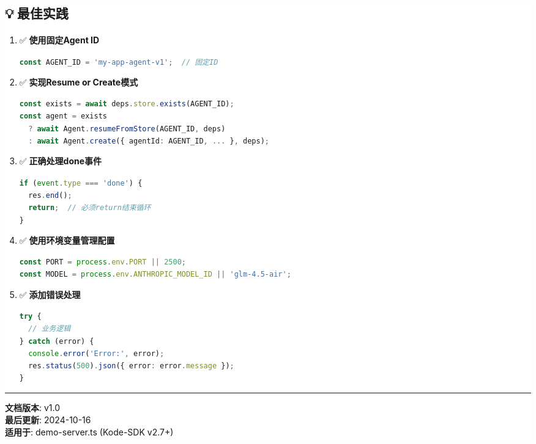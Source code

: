 
## 💡 最佳实践

1. ✅ **使用固定Agent ID**
   ```typescript
   const AGENT_ID = 'my-app-agent-v1';  // 固定ID
   ```

2. ✅ **实现Resume or Create模式**
   ```typescript
   const exists = await deps.store.exists(AGENT_ID);
   const agent = exists 
     ? await Agent.resumeFromStore(AGENT_ID, deps)
     : await Agent.create({ agentId: AGENT_ID, ... }, deps);
   ```

3. ✅ **正确处理done事件**
   ```typescript
   if (event.type === 'done') {
     res.end();
     return;  // 必须return结束循环
   }
   ```

4. ✅ **使用环境变量管理配置**
   ```typescript
   const PORT = process.env.PORT || 2500;
   const MODEL = process.env.ANTHROPIC_MODEL_ID || 'glm-4.5-air';
   ```

5. ✅ **添加错误处理**
   ```typescript
   try {
     // 业务逻辑
   } catch (error) {
     console.error('Error:', error);
     res.status(500).json({ error: error.message });
   }
   ```

---

**文档版本**: v1.0  
**最后更新**: 2024-10-16  
**适用于**: demo-server.ts (Kode-SDK v2.7+)

